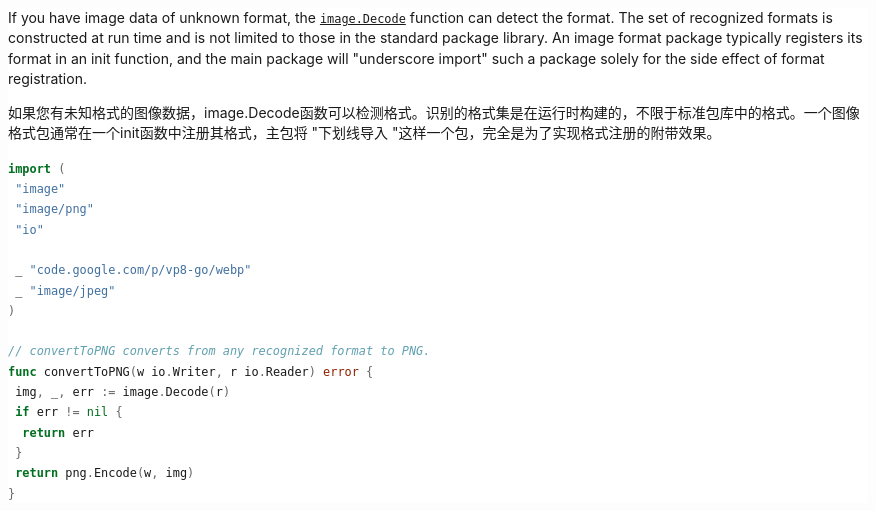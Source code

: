 If you have image data of unknown format, the [`image.Decode`](https://go.dev/pkg/image/#Decode) function can detect the format. The set of recognized formats is constructed at run time and is not limited to those in the standard package library. An image format package typically registers its format in an init function, and the main package will "underscore import" such a package solely for the side effect of format registration.

如果您有未知格式的图像数据，image.Decode函数可以检测格式。识别的格式集是在运行时构建的，不限于标准包库中的格式。一个图像格式包通常在一个init函数中注册其格式，主包将 "下划线导入 "这样一个包，完全是为了实现格式注册的附带效果。

```go linenums="1"
import (
 "image"
 "image/png"
 "io"

 _ "code.google.com/p/vp8-go/webp"
 _ "image/jpeg"
)

// convertToPNG converts from any recognized format to PNG.
func convertToPNG(w io.Writer, r io.Reader) error {
 img, _, err := image.Decode(r)
 if err != nil {
  return err
 }
 return png.Encode(w, img)
}
```
